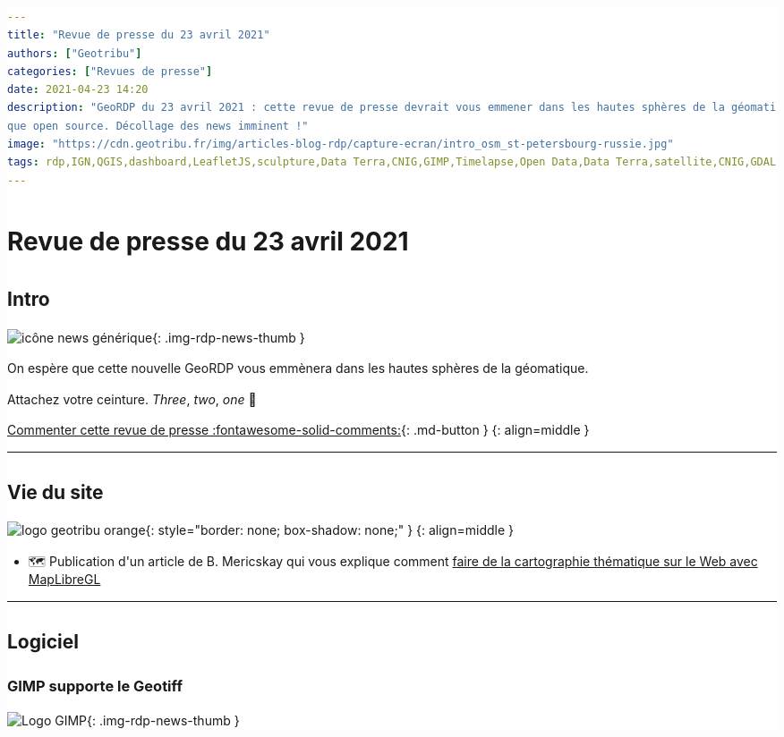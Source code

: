 ```yaml
---
title: "Revue de presse du 23 avril 2021"
authors: ["Geotribu"]
categories: ["Revues de presse"]
date: 2021-04-23 14:20
description: "GeoRDP du 23 avril 2021 : cette revue de presse devrait vous emmener dans les hautes sphères de la géomatique open source. Décollage des news imminent !"
image: "https://cdn.geotribu.fr/img/articles-blog-rdp/capture-ecran/intro_osm_st-petersbourg-russie.jpg"
tags: rdp,IGN,QGIS,dashboard,LeafletJS,sculpture,Data Terra,CNIG,GIMP,Timelapse,Open Data,Data Terra,satellite,CNIG,GDAL
---
```


# Revue de presse du 23 avril 2021

## Intro

![icône news générique](https://cdn.geotribu.fr/img/internal/icons-rdp-news/news.png "News"){: .img-rdp-news-thumb }

On espère que cette nouvelle GeoRDP vous emmènera dans les hautes sphères de la géomatique.

Attachez votre ceinture. _Three_, _two_, _one_ :rocket:

<iframe width="700" height="450" src="https://www.youtube-nocookie.com/embed/rW-CSZKd574" title="YouTube video player" frameborder="0" allow="accelerometer; autoplay; clipboard-write; encrypted-media; gyroscope; picture-in-picture" allowfullscreen></iframe>

[Commenter cette revue de presse :fontawesome-solid-comments:](#__comments){: .md-button }
{: align=middle }

----

## Vie du site

![logo geotribu orange](https://cdn.geotribu.fr/img/internal/charte/geotribu_logo_rectangle_384x80.png "logo geotribu orange"){: style="border: none; box-shadow: none;" }
{: align=middle }

- :world_map: Publication d'un article de B. Mericskay qui vous explique comment [faire de la cartographie thématique sur le Web avec MapLibreGL](/articles/2021/2021-04-20_maplibre_site_ressource/)

----

## Logiciel

### GIMP supporte le Geotiff

![Logo GIMP](https://cdn.geotribu.fr/img/logos-icones/logiciels_librairies/gimp.png "GIMP"){: .img-rdp-news-thumb }
